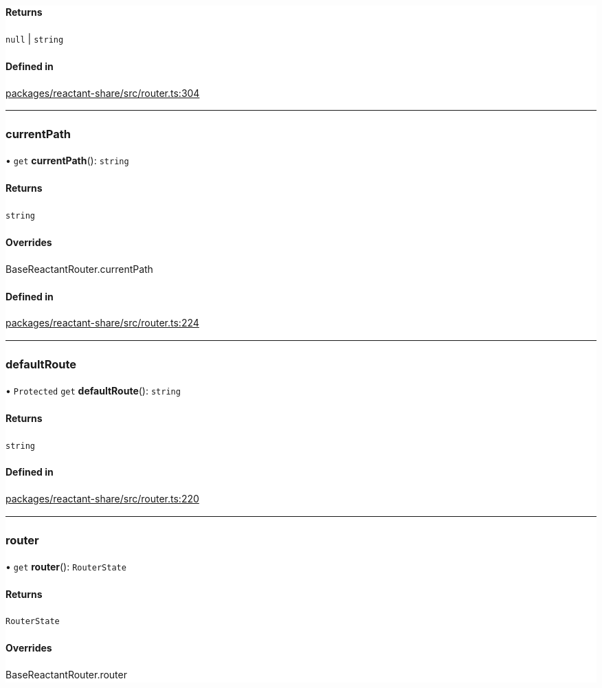 #### Returns

``null`` \| `string`

#### Defined in

[packages/reactant-share/src/router.ts:304](https://github.com/unadlib/reactant/blob/46d47605/packages/reactant-share/src/router.ts#L304)

___

### currentPath

• `get` **currentPath**(): `string`

#### Returns

`string`

#### Overrides

BaseReactantRouter.currentPath

#### Defined in

[packages/reactant-share/src/router.ts:224](https://github.com/unadlib/reactant/blob/46d47605/packages/reactant-share/src/router.ts#L224)

___

### defaultRoute

• `Protected` `get` **defaultRoute**(): `string`

#### Returns

`string`

#### Defined in

[packages/reactant-share/src/router.ts:220](https://github.com/unadlib/reactant/blob/46d47605/packages/reactant-share/src/router.ts#L220)

___

### router

• `get` **router**(): `RouterState`

#### Returns

`RouterState`

#### Overrides

BaseReactantRouter.router
